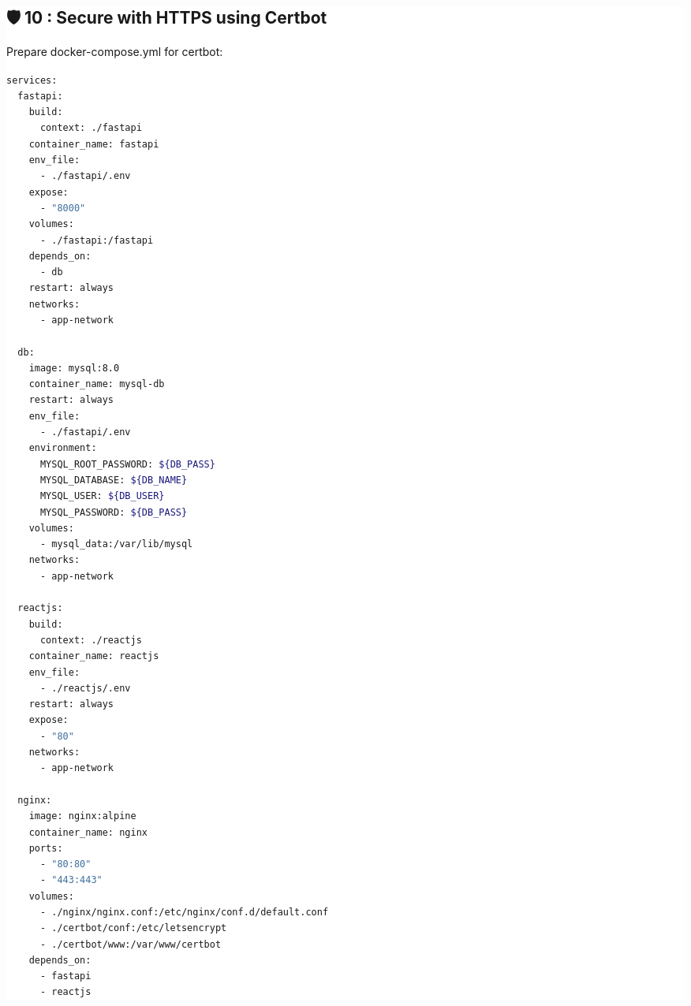 
## 🛡️ 10 : Secure with HTTPS using Certbot

Prepare docker-compose.yml for certbot:

```bash
services:
  fastapi:
    build:
      context: ./fastapi
    container_name: fastapi
    env_file:
      - ./fastapi/.env
    expose:
      - "8000"
    volumes:
      - ./fastapi:/fastapi
    depends_on:
      - db
    restart: always
    networks:
      - app-network

  db:
    image: mysql:8.0
    container_name: mysql-db
    restart: always
    env_file:
      - ./fastapi/.env
    environment:
      MYSQL_ROOT_PASSWORD: ${DB_PASS}
      MYSQL_DATABASE: ${DB_NAME}
      MYSQL_USER: ${DB_USER}
      MYSQL_PASSWORD: ${DB_PASS}
    volumes:
      - mysql_data:/var/lib/mysql
    networks:
      - app-network

  reactjs:
    build:
      context: ./reactjs
    container_name: reactjs
    env_file:
      - ./reactjs/.env
    restart: always
    expose:
      - "80"
    networks:
      - app-network

  nginx:
    image: nginx:alpine
    container_name: nginx
    ports:
      - "80:80"
      - "443:443"
    volumes:
      - ./nginx/nginx.conf:/etc/nginx/conf.d/default.conf
      - ./certbot/conf:/etc/letsencrypt
      - ./certbot/www:/var/www/certbot
    depends_on:
      - fastapi
      - reactjs
```